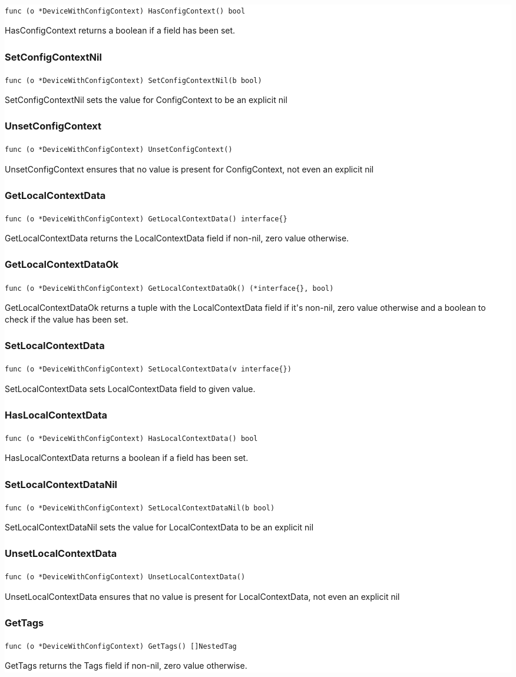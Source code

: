 `func (o *DeviceWithConfigContext) HasConfigContext() bool`

HasConfigContext returns a boolean if a field has been set.

### SetConfigContextNil

`func (o *DeviceWithConfigContext) SetConfigContextNil(b bool)`

 SetConfigContextNil sets the value for ConfigContext to be an explicit nil

### UnsetConfigContext
`func (o *DeviceWithConfigContext) UnsetConfigContext()`

UnsetConfigContext ensures that no value is present for ConfigContext, not even an explicit nil
### GetLocalContextData

`func (o *DeviceWithConfigContext) GetLocalContextData() interface{}`

GetLocalContextData returns the LocalContextData field if non-nil, zero value otherwise.

### GetLocalContextDataOk

`func (o *DeviceWithConfigContext) GetLocalContextDataOk() (*interface{}, bool)`

GetLocalContextDataOk returns a tuple with the LocalContextData field if it's non-nil, zero value otherwise
and a boolean to check if the value has been set.

### SetLocalContextData

`func (o *DeviceWithConfigContext) SetLocalContextData(v interface{})`

SetLocalContextData sets LocalContextData field to given value.

### HasLocalContextData

`func (o *DeviceWithConfigContext) HasLocalContextData() bool`

HasLocalContextData returns a boolean if a field has been set.

### SetLocalContextDataNil

`func (o *DeviceWithConfigContext) SetLocalContextDataNil(b bool)`

 SetLocalContextDataNil sets the value for LocalContextData to be an explicit nil

### UnsetLocalContextData
`func (o *DeviceWithConfigContext) UnsetLocalContextData()`

UnsetLocalContextData ensures that no value is present for LocalContextData, not even an explicit nil
### GetTags

`func (o *DeviceWithConfigContext) GetTags() []NestedTag`

GetTags returns the Tags field if non-nil, zero value otherwise.
